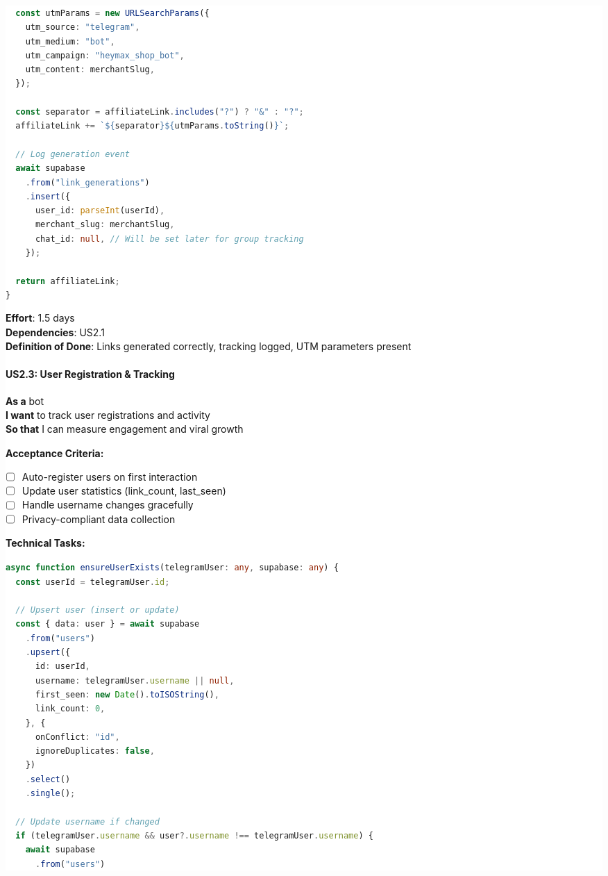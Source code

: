 ```typescript
  const utmParams = new URLSearchParams({
    utm_source: "telegram",
    utm_medium: "bot",
    utm_campaign: "heymax_shop_bot",
    utm_content: merchantSlug,
  });

  const separator = affiliateLink.includes("?") ? "&" : "?";
  affiliateLink += `${separator}${utmParams.toString()}`;

  // Log generation event
  await supabase
    .from("link_generations")
    .insert({
      user_id: parseInt(userId),
      merchant_slug: merchantSlug,
      chat_id: null, // Will be set later for group tracking
    });

  return affiliateLink;
}
```

**Effort**: 1.5 days\
**Dependencies**: US2.1\
**Definition of Done**: Links generated correctly, tracking logged, UTM
parameters present

#### **US2.3: User Registration & Tracking**

**As a** bot\
**I want** to track user registrations and activity\
**So that** I can measure engagement and viral growth

**Acceptance Criteria:**

- [ ] Auto-register users on first interaction
- [ ] Update user statistics (link_count, last_seen)
- [ ] Handle username changes gracefully
- [ ] Privacy-compliant data collection

**Technical Tasks:**

```typescript
async function ensureUserExists(telegramUser: any, supabase: any) {
  const userId = telegramUser.id;

  // Upsert user (insert or update)
  const { data: user } = await supabase
    .from("users")
    .upsert({
      id: userId,
      username: telegramUser.username || null,
      first_seen: new Date().toISOString(),
      link_count: 0,
    }, {
      onConflict: "id",
      ignoreDuplicates: false,
    })
    .select()
    .single();

  // Update username if changed
  if (telegramUser.username && user?.username !== telegramUser.username) {
    await supabase
      .from("users")
```